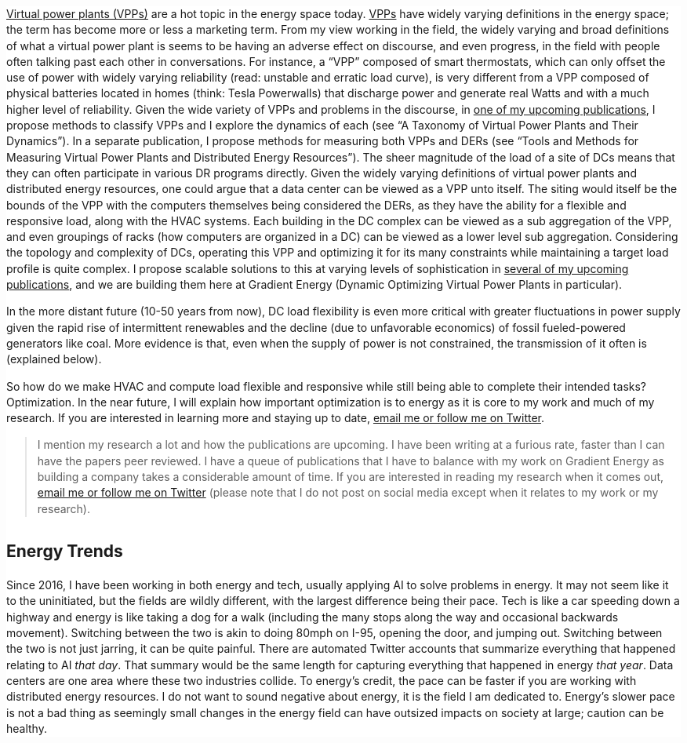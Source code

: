 [Virtual power plants (VPPs)](https://www.gradient.energy/virtual-power-plants) are a hot topic in the energy space today. [VPPs](https://www.energy.gov/lpo/virtual-power-plants) have widely varying definitions in the energy space; the term has become more or less a marketing term. From my view working in the field, the widely varying and broad definitions of what a virtual power plant is seems to be having an adverse effect on discourse, and even progress, in the field with people often talking past each other in conversations. For instance, a “VPP” composed of smart thermostats, which can only offset the use of power with widely varying reliability (read: unstable and erratic load curve), is very different from a VPP composed of physical batteries located in homes (think: Tesla Powerwalls) that discharge power and generate real Watts and with a much higher level of reliability. Given the wide variety of VPPs and problems in the discourse, in [one of my upcoming publications](https://makedon.ski/#research-and-publications), I propose methods to classify VPPs and I explore the dynamics of each (see “A Taxonomy of Virtual Power Plants and Their Dynamics”). In a separate publication, I propose methods for measuring both VPPs and DERs (see “Tools and Methods for Measuring Virtual Power Plants and Distributed Energy Resources”). The sheer magnitude of the load of a site of DCs means that they can often participate in various DR programs directly. Given the widely varying definitions of virtual power plants and distributed energy resources, one could argue that a data center can be viewed as a VPP unto itself. The siting would itself be the bounds of the VPP with the computers themselves being considered the DERs, as they have the ability for a flexible and responsive load, along with the HVAC systems. Each building in the DC complex can be viewed as a sub aggregation of the VPP, and even groupings of racks (how computers are organized in a DC) can be viewed as a lower level sub aggregation. Considering the topology and complexity of DCs, operating this VPP and optimizing it for its many constraints while maintaining a target load profile is quite complex. I propose scalable solutions to this at varying levels of sophistication in [several of my upcoming publications](https://makedon.ski/#research-and-publications), and we are building them here at Gradient Energy (Dynamic Optimizing Virtual Power Plants in particular).

In the more distant future (10-50 years from now), DC load flexibility is even more critical with greater fluctuations in power supply given the rapid rise of intermittent renewables and the decline (due to unfavorable economics) of fossil fueled-powered generators like coal. More evidence is that, even when the supply of power is not constrained, the transmission of it often is (explained below).

So how do we make HVAC and compute load flexible and responsive while still being able to complete their intended tasks? Optimization. In the near future, I will explain how important optimization is to energy as it is core to my work and much of my research. If you are interested in learning more and staying up to date, [email me or follow me on Twitter](https://makedon.ski/#contact).

>I mention my research a lot and how the publications are upcoming. I have been writing at a furious rate, faster than I can have the papers peer reviewed. I have a queue of publications that I have to balance with my work on Gradient Energy as building a company takes a considerable amount of time. If you are interested in reading my research when it comes out, [email me or follow me on Twitter](https://makedon.ski/#contact) (please note that I do not post on social media except when it relates to my work or my research).

## Energy Trends
Since 2016, I have been working in both energy and tech, usually applying AI to solve problems in energy. It may not seem like it to the uninitiated, but the fields are wildly different, with the largest difference being their pace. Tech is like a car speeding down a highway and energy is like taking a dog for a walk (including the many stops along the way and occasional backwards movement). Switching between the two is akin to doing 80mph on I-95, opening the door, and jumping out. Switching between the two is not just jarring, it can be quite painful. There are automated Twitter accounts that summarize everything that happened relating to AI *that day*. That summary would be the same length for capturing everything that happened in energy *that year*. Data centers are one area where these two industries collide. To energy’s credit, the pace can be faster if you are working with distributed energy resources. I do not want to sound negative about energy, it is the field I am dedicated to. Energy’s slower pace is not a bad thing as seemingly small changes in the energy field can have outsized impacts on society at large; caution can be healthy.
